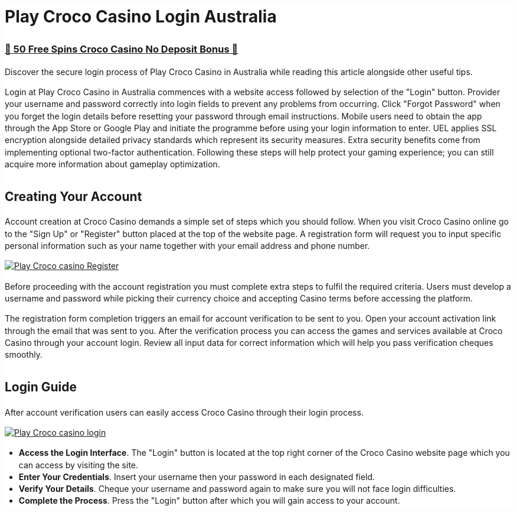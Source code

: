 # Play Croco Casino Login Australia

### [🎰 50 Free Spins Croco Casino No Deposit Bonus 💎](https://tinyurl.com/2w8thbu4)

Discover the secure login process of Play Croco Casino in Australia while reading this article alongside other useful tips.

Login at Play Croco Casino in Australia commences with a website access followed by selection of the "Login" button. Provider your username and password correctly into login fields to prevent any problems from occurring. Click "Forgot Password" when you forget the login details before resetting your password through email instructions. Mobile users need to obtain the app through the App Store or Google Play and initiate the programme before using your login information to enter. UEL applies SSL encryption alongside detailed privacy standards which represent its security measures. Extra security benefits come from implementing optional two-factor authentication. Following these steps will help protect your gaming experience; you can still acquire more information about gameplay optimization.

## Creating Your Account

Account creation at Croco Casino demands a simple set of steps which you should follow. When you visit Croco Casino online go to the "Sign Up" or "Register" button placed at the top of the website page. A registration form will request you to input specific personal information such as your name together with your email address and phone number.

[![Play Croco casino Register](https://github.com/user-attachments/assets/01a81b7a-e39d-4e17-a0d4-ce70820c2ac2)](https://tinyurl.com/2w8thbu4)

Before proceeding with the account registration you must complete extra steps to fulfil the required criteria. Users must develop a username and password while picking their currency choice and accepting Casino terms before accessing the platform.

The registration form completion triggers an email for account verification to be sent to you. Open your account activation link through the email that was sent to you. After the verification process you can access the games and services available at Croco Casino through your account login. Review all input data for correct information which will help you pass verification cheques smoothly.

## Login Guide

After account verification users can easily access Croco Casino through their login process. 

[![Play Croco casino login](https://github.com/user-attachments/assets/efcb9a04-b19e-4541-a994-35dad7964152)](https://tinyurl.com/2w8thbu4)

- **Access the Login Interface**. The "Login" button is located at the top right corner of the Croco Casino website page which you can access by visiting the site.
- **Enter Your Credentials**. Insert your username then your password in each designated field.
- **Verify Your Details**. Cheque your username and password again to make sure you will not face login difficulties.
- **Complete the Process**. Press the "Login" button after which you will gain access to your account.
